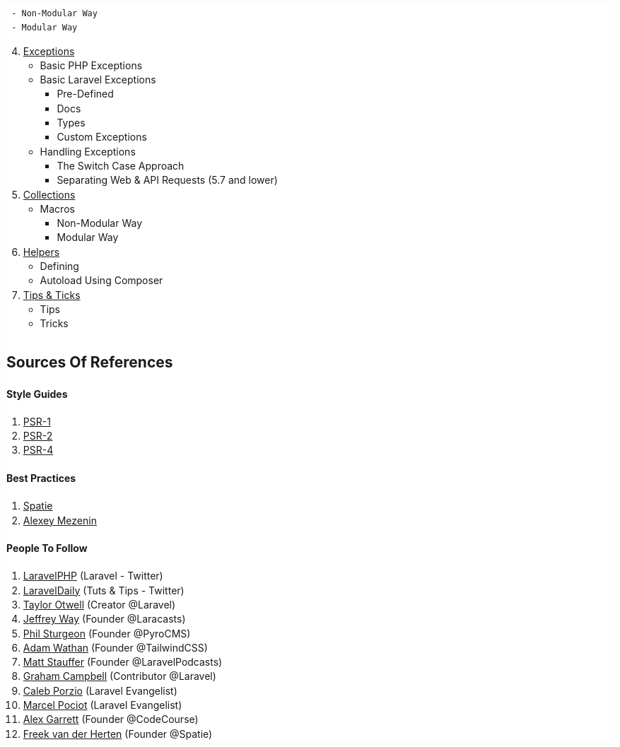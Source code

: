      - Non-Modular Way
     - Modular Way
4. [Exceptions](./4.Exceptions.md)
   - Basic PHP Exceptions
   - Basic Laravel Exceptions
     - Pre-Defined
     - Docs
     - Types
     - Custom Exceptions
   - Handling Exceptions
     - The Switch Case Approach
     - Separating Web & API Requests (5.7 and lower)
5. [Collections](./5.Collections.md)
   - Macros
     - Non-Modular Way
     - Modular Way
6. [Helpers](./6.Helpers.md)
   - Defining
   - Autoload Using Composer
7. [Tips & Ticks](./7.Tips&Tricks.md)
   - Tips
   - Tricks

## Sources Of References

#### Style Guides

1. [PSR-1](https://github.com/php-fig/fig-standards/blob/master/accepted/PSR-1-basic-coding-standard.md)
2. [PSR-2](https://github.com/php-fig/fig-standards/blob/master/accepted/PSR-2-coding-style-guide.md)
3. [PSR-4](https://github.com/php-fig/fig-standards/blob/master/accepted/PSR-4-autoloader.md)

#### Best Practices

1. [Spatie](https://guidelines.spatie.be/code-style/laravel-php)
2. [Alexey Mezenin](https://github.com/alexeymezenin/laravel-best-practices)

#### People To Follow

1. [LaravelPHP](https://twitter.com/laravelphp) (Laravel - Twitter)
2. [LaravelDaily](https://twitter.com/DailyLaravel) (Tuts & Tips - Twitter)
3. [Taylor Otwell](https://twitter.com/taylorotwell) (Creator @Laravel)
4. [Jeffrey Way](https://twitter.com/jeffrey_way) (Founder @Laracasts)
5. [Phil Sturgeon](https://twitter.com/philsturgeon) (Founder @PyroCMS)
6. [Adam Wathan](https://twitter.com/adamwathan) (Founder @TailwindCSS)
7. [Matt Stauffer](https://twitter.com/stauffermatt) (Founder @LaravelPodcasts)
8. [Graham Campbell](https://twitter.com/grahamjcampbell) (Contributor @Laravel)
9. [Caleb Porzio](https://twitter.com/calebporzio) (Laravel Evangelist)
10. [Marcel Pociot](https://twitter.com/marcelpociot) (Laravel Evangelist)
11. [Alex Garrett](https://twitter.com/alexjgarrett) (Founder @CodeCourse)
12. [Freek van der Herten](https://twitter.com/freekmurze) (Founder @Spatie)

